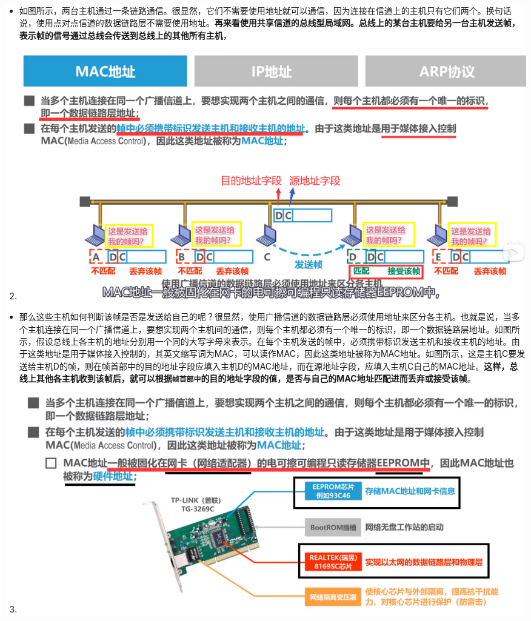   * 如图所示，两台主机通过一条链路通信。很显然，它们不需要使用地址就可以通信，因为连接在信道上的主机只有它们两个。换句话说，使用点对点信道的数据链路层不需要使用地址。**再来看使用共享信道的总线型局域网。总线上的某台主机要给另一台主机发送帧，表示帧的信号通过总线会传送到总线上的其他所有主机**，

  2. ![1622692744582](assets/1622692744582.png)

  * 那么这些主机如何判断该帧是否是发送给自己的呢？很显然，使用广播信道的数据链路层必须使用地址来区分各主机。也就是说，当多个主机连接在同一个广播信道上，要想实现两个主机间的通信，则每个主机都必须有一个唯一的标识，即一个数据链路层地址。如图所示，假设总线上各主机的地址分别用一个同的大写字母来表示。在每个主机发送的帧中，必须携带标识发送主机和接收主机的地址。由于这类地址是用于媒体接入控制的，其英文缩写词为MAC，可以读作MAC，因此这类地址被称为MAC地址。如图所示，这是主机C要发送给主机D的帧，则在帧首部中的目的地址字段应填入主机D的MAC地址，而在源地址字段，应填入主机C自己的MAC地址。**这样，总线上其他各主机收到该帧后，就可以根据`帧首部中`的目的地址字段的值，是否与自己的MAC地址匹配进而丢弃或接受该帧**。

  3. ![1622692874055](assets/1622692874055.png)
